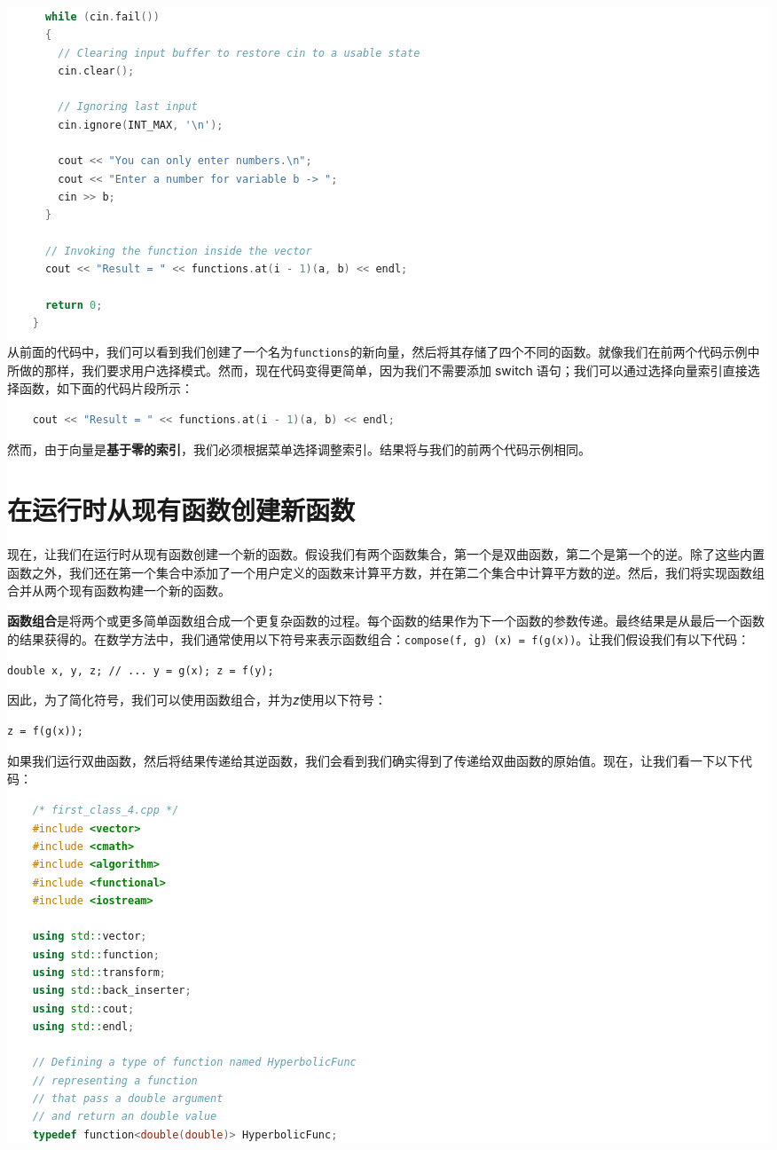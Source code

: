 ```cpp
      while (cin.fail())
      {
        // Clearing input buffer to restore cin to a usable state
        cin.clear();

        // Ignoring last input
        cin.ignore(INT_MAX, '\n');

        cout << "You can only enter numbers.\n";
        cout << "Enter a number for variable b -> ";
        cin >> b;
      }

      // Invoking the function inside the vector
      cout << "Result = " << functions.at(i - 1)(a, b) << endl;

      return 0;
    }

```

从前面的代码中，我们可以看到我们创建了一个名为`functions`的新向量，然后将其存储了四个不同的函数。就像我们在前两个代码示例中所做的那样，我们要求用户选择模式。然而，现在代码变得更简单，因为我们不需要添加 switch 语句；我们可以通过选择向量索引直接选择函数，如下面的代码片段所示：

```cpp
    cout << "Result = " << functions.at(i - 1)(a, b) << endl;

```

然而，由于向量是**基于零的索引**，我们必须根据菜单选择调整索引。结果将与我们的前两个代码示例相同。

# 在运行时从现有函数创建新函数

现在，让我们在运行时从现有函数创建一个新的函数。假设我们有两个函数集合，第一个是双曲函数，第二个是第一个的逆。除了这些内置函数之外，我们还在第一个集合中添加了一个用户定义的函数来计算平方数，并在第二个集合中计算平方数的逆。然后，我们将实现函数组合并从两个现有函数构建一个新的函数。

**函数组合**是将两个或更多简单函数组合成一个更复杂函数的过程。每个函数的结果作为下一个函数的参数传递。最终结果是从最后一个函数的结果获得的。在数学方法中，我们通常使用以下符号来表示函数组合：`compose(f, g) (x) = f(g(x))`。让我们假设我们有以下代码：

`double x, y, z; // ... y = g(x); z = f(y);`

因此，为了简化符号，我们可以使用函数组合，并为*z*使用以下符号：

`z = f(g(x));`

如果我们运行双曲函数，然后将结果传递给其逆函数，我们会看到我们确实得到了传递给双曲函数的原始值。现在，让我们看一下以下代码：

```cpp
    /* first_class_4.cpp */
    #include <vector>
    #include <cmath>
    #include <algorithm>
    #include <functional>
    #include <iostream>

    using std::vector;
    using std::function;
    using std::transform;
    using std::back_inserter;
    using std::cout;
    using std::endl;

    // Defining a type of function named HyperbolicFunc
    // representing a function
    // that pass a double argument
    // and return an double value
    typedef function<double(double)> HyperbolicFunc;
```